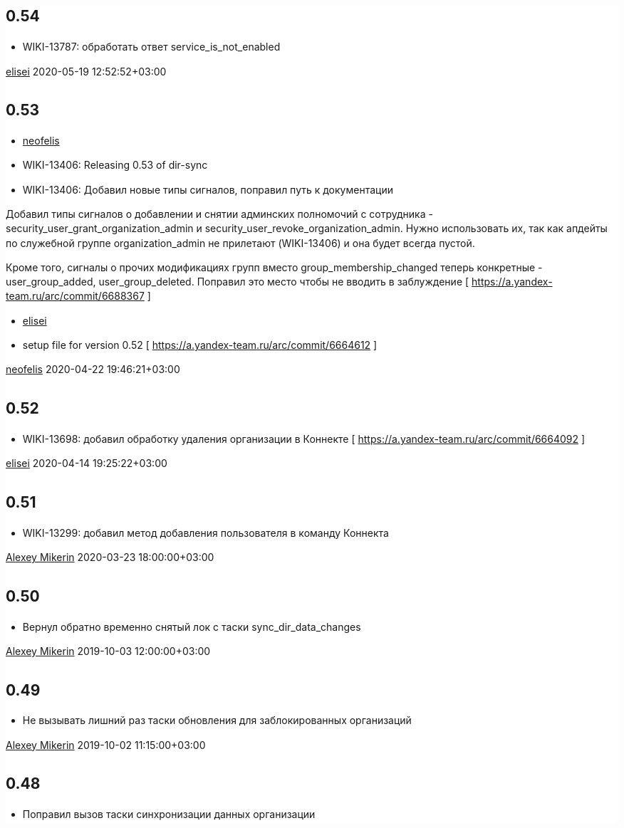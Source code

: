 0.54
----
 * WIKI-13787: обработать ответ service_is_not_enabled

[elisei](http://staff/elisei) 2020-05-19 12:52:52+03:00

0.53
----

* [neofelis](http://staff/neofelis)

 * WIKI-13406: Releasing 0.53 of dir-sync

 * WIKI-13406: Добавил новые типы сигналов, поправил путь к документации

Добавил типы сигналов о добавлении и снятии админских полномочий с сотрудника - security_user_grant_organization_admin и security_user_revoke_organization_admin. Нужно использовать их, так как апдейты по служебной группе organization_admin не прилетают (WIKI-13406) и она будет всегда пустой.

Кроме того, сигналы о прочих модификациях групп вместо group_membership_changed теперь конкретные - user_group_added, user_group_deleted. Поправил это место чтобы не вводить в заблуждение  [ https://a.yandex-team.ru/arc/commit/6688367 ]

* [elisei](http://staff/elisei)

 * setup file for version 0.52  [ https://a.yandex-team.ru/arc/commit/6664612 ]

[neofelis](http://staff/neofelis) 2020-04-22 19:46:21+03:00

0.52
----
 * WIKI-13698: добавил обработку удаления организации в Коннекте  [ https://a.yandex-team.ru/arc/commit/6664092 ]

[elisei](http://staff/elisei) 2020-04-14 19:25:22+03:00

0.51
----
 * WIKI-13299: добавил метод добавления пользователя в команду Коннекта

[Alexey Mikerin](http://staff/elisei@yandex-team.ru) 2020-03-23 18:00:00+03:00

0.50
----
 * Вернул обратно временно снятый лок с таски sync_dir_data_changes

[Alexey Mikerin](http://staff/elisei@yandex-team.ru) 2019-10-03 12:00:00+03:00


0.49
----
 * Не вызывать лишний раз таски обновления для заблокированных организаций

[Alexey Mikerin](http://staff/elisei@yandex-team.ru) 2019-10-02 11:15:00+03:00

0.48
----
 * Поправил вызов таски синхронизации данных организации
